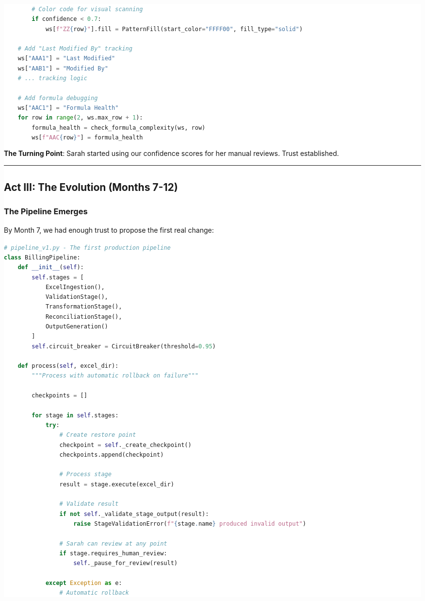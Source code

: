 ```python
        # Color code for visual scanning
        if confidence < 0.7:
            ws[f"ZZ{row}"].fill = PatternFill(start_color="FFFF00", fill_type="solid")
    
    # Add "Last Modified By" tracking
    ws["AAA1"] = "Last Modified"
    ws["AAB1"] = "Modified By"
    # ... tracking logic
    
    # Add formula debugging
    ws["AAC1"] = "Formula Health"
    for row in range(2, ws.max_row + 1):
        formula_health = check_formula_complexity(ws, row)
        ws[f"AAC{row}"] = formula_health
```

**The Turning Point**: Sarah started using our confidence scores for her manual reviews. Trust established.

---

## Act III: The Evolution (Months 7-12)

### The Pipeline Emerges

By Month 7, we had enough trust to propose the first real change:

```python
# pipeline_v1.py - The first production pipeline
class BillingPipeline:
    def __init__(self):
        self.stages = [
            ExcelIngestion(),
            ValidationStage(),
            TransformationStage(),
            ReconciliationStage(),
            OutputGeneration()
        ]
        self.circuit_breaker = CircuitBreaker(threshold=0.95)
        
    def process(self, excel_dir):
        """Process with automatic rollback on failure"""
        
        checkpoints = []
        
        for stage in self.stages:
            try:
                # Create restore point
                checkpoint = self._create_checkpoint()
                checkpoints.append(checkpoint)
                
                # Process stage
                result = stage.execute(excel_dir)
                
                # Validate result
                if not self._validate_stage_output(result):
                    raise StageValidationError(f"{stage.name} produced invalid output")
                    
                # Sarah can review at any point
                if stage.requires_human_review:
                    self._pause_for_review(result)
                    
            except Exception as e:
                # Automatic rollback
```